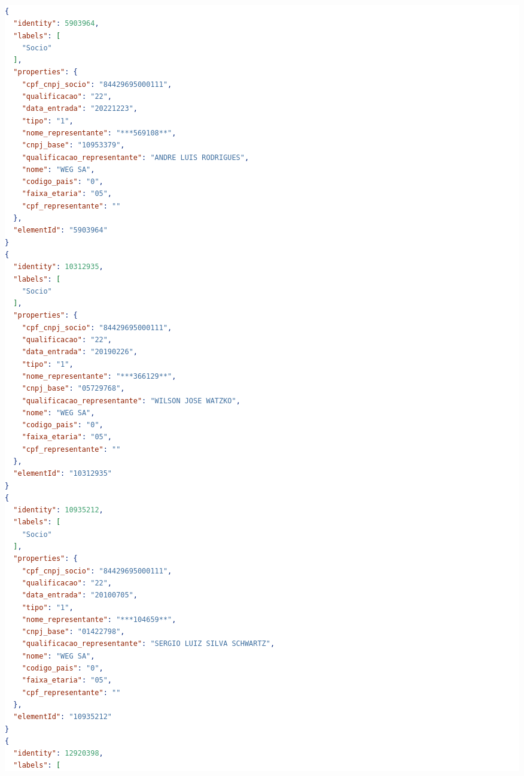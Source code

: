 ```json
{
  "identity": 5903964,
  "labels": [
    "Socio"
  ],
  "properties": {
    "cpf_cnpj_socio": "84429695000111",
    "qualificacao": "22",
    "data_entrada": "20221223",
    "tipo": "1",
    "nome_representante": "***569108**",
    "cnpj_base": "10953379",
    "qualificacao_representante": "ANDRE LUIS RODRIGUES",
    "nome": "WEG SA",
    "codigo_pais": "0",
    "faixa_etaria": "05",
    "cpf_representante": ""
  },
  "elementId": "5903964"
}
{
  "identity": 10312935,
  "labels": [
    "Socio"
  ],
  "properties": {
    "cpf_cnpj_socio": "84429695000111",
    "qualificacao": "22",
    "data_entrada": "20190226",
    "tipo": "1",
    "nome_representante": "***366129**",
    "cnpj_base": "05729768",
    "qualificacao_representante": "WILSON JOSE WATZKO",
    "nome": "WEG SA",
    "codigo_pais": "0",
    "faixa_etaria": "05",
    "cpf_representante": ""
  },
  "elementId": "10312935"
}
{
  "identity": 10935212,
  "labels": [
    "Socio"
  ],
  "properties": {
    "cpf_cnpj_socio": "84429695000111",
    "qualificacao": "22",
    "data_entrada": "20100705",
    "tipo": "1",
    "nome_representante": "***104659**",
    "cnpj_base": "01422798",
    "qualificacao_representante": "SERGIO LUIZ SILVA SCHWARTZ",
    "nome": "WEG SA",
    "codigo_pais": "0",
    "faixa_etaria": "05",
    "cpf_representante": ""
  },
  "elementId": "10935212"
}
{
  "identity": 12920398,
  "labels": [
```